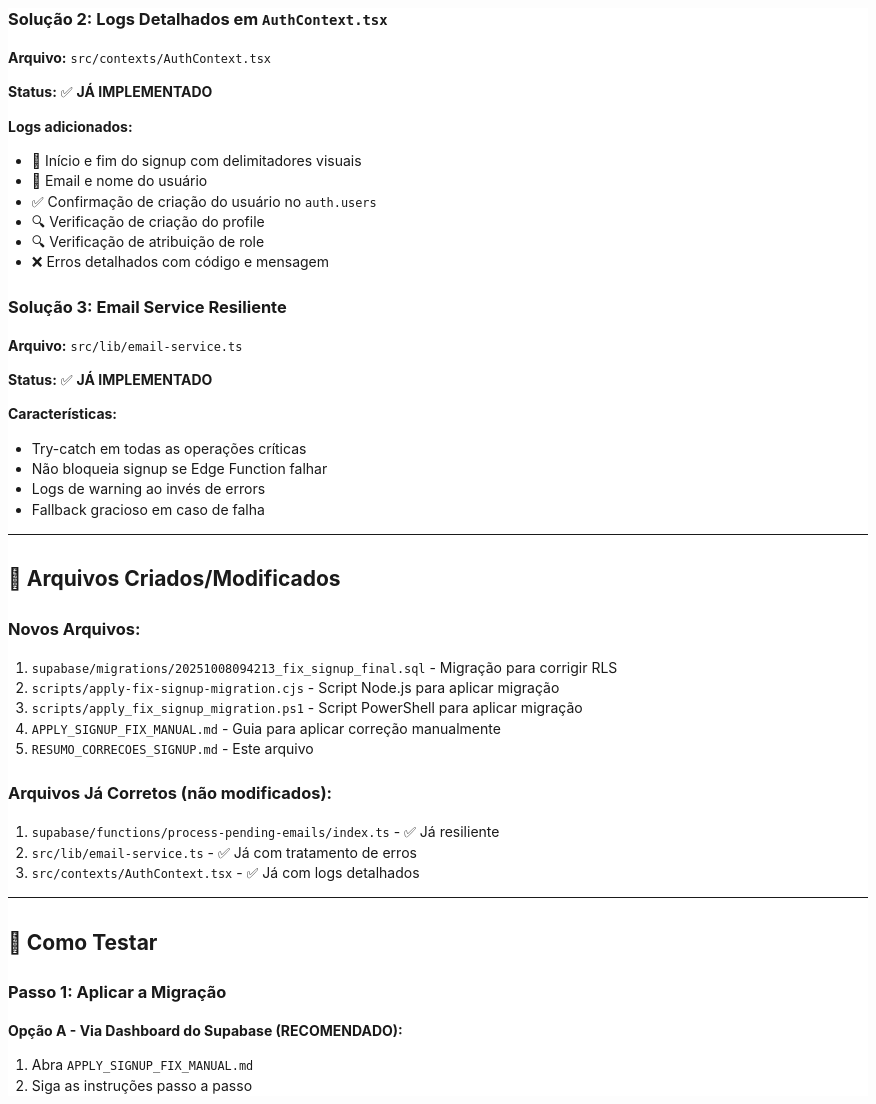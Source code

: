 
### **Solução 2: Logs Detalhados em `AuthContext.tsx`**

**Arquivo:** `src/contexts/AuthContext.tsx`

**Status:** ✅ **JÁ IMPLEMENTADO**

**Logs adicionados:**
- 🔵 Início e fim do signup com delimitadores visuais
- 📧 Email e nome do usuário
- ✅ Confirmação de criação do usuário no `auth.users`
- 🔍 Verificação de criação do profile
- 🔍 Verificação de atribuição de role
- ❌ Erros detalhados com código e mensagem

### **Solução 3: Email Service Resiliente**

**Arquivo:** `src/lib/email-service.ts`

**Status:** ✅ **JÁ IMPLEMENTADO**

**Características:**
- Try-catch em todas as operações críticas
- Não bloqueia signup se Edge Function falhar
- Logs de warning ao invés de errors
- Fallback gracioso em caso de falha

---

## 📝 Arquivos Criados/Modificados

### **Novos Arquivos:**
1. `supabase/migrations/20251008094213_fix_signup_final.sql` - Migração para corrigir RLS
2. `scripts/apply-fix-signup-migration.cjs` - Script Node.js para aplicar migração
3. `scripts/apply_fix_signup_migration.ps1` - Script PowerShell para aplicar migração  
4. `APPLY_SIGNUP_FIX_MANUAL.md` - Guia para aplicar correção manualmente
5. `RESUMO_CORRECOES_SIGNUP.md` - Este arquivo

### **Arquivos Já Corretos (não modificados):**
1. `supabase/functions/process-pending-emails/index.ts` - ✅ Já resiliente
2. `src/lib/email-service.ts` - ✅ Já com tratamento de erros
3. `src/contexts/AuthContext.tsx` - ✅ Já com logs detalhados

---

## 🧪 Como Testar

### **Passo 1: Aplicar a Migração**

**Opção A - Via Dashboard do Supabase (RECOMENDADO):**
1. Abra `APPLY_SIGNUP_FIX_MANUAL.md`
2. Siga as instruções passo a passo
